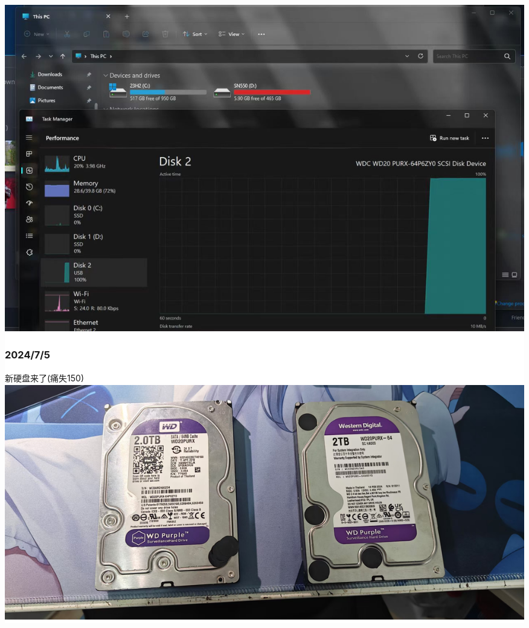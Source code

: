 ![alt text](../imgs/2024-12-22-2024-EOL/f15b2b03fc0466fd31f7fc14b59c5334.jpg)


### 2024/7/5

新硬盘来了(痛失150)
![alt text](../imgs/2024-12-22-2024-EOL/3f5df65e8d63806de59c4ead6223d5b0.jpg)
